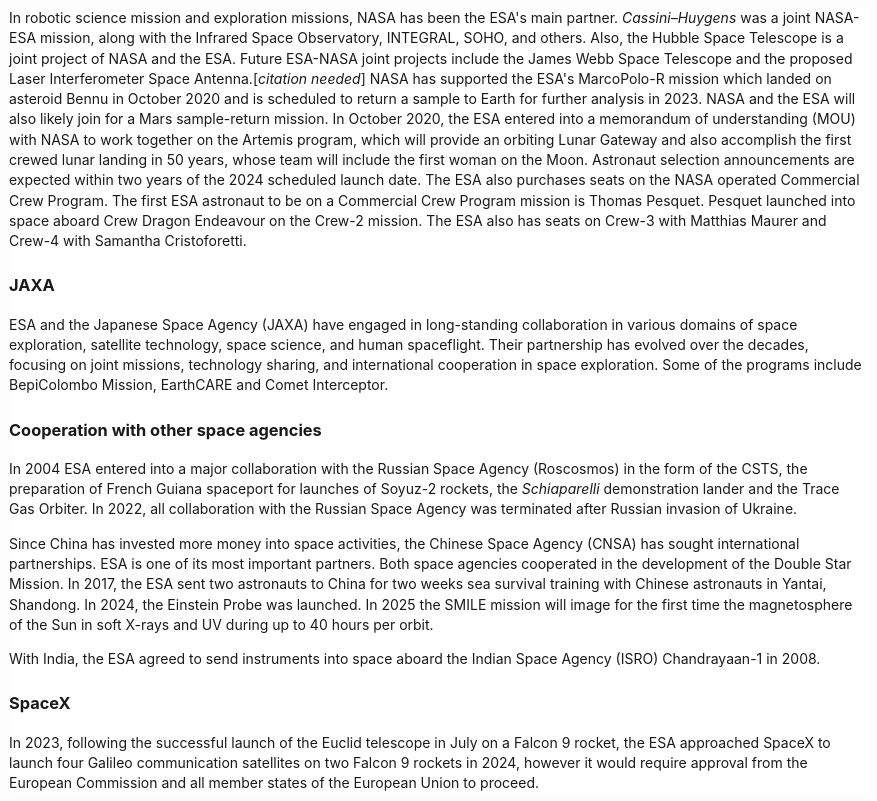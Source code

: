 In robotic science mission and exploration missions, NASA has been the ESA's
main partner. _Cassini–Huygens_ was a joint NASA-ESA mission, along with the
Infrared Space Observatory, INTEGRAL, SOHO, and others. Also, the Hubble Space
Telescope is a joint project of NASA and the ESA. Future ESA-NASA joint
projects include the James Webb Space Telescope and the proposed Laser
Interferometer Space Antenna.[_citation needed_] NASA has supported the ESA's
MarcoPolo-R mission which landed on asteroid Bennu in October 2020 and is
scheduled to return a sample to Earth for further analysis in 2023. NASA and
the ESA will also likely join for a Mars sample-return mission. In October
2020, the ESA entered into a memorandum of understanding (MOU) with NASA to
work together on the Artemis program, which will provide an orbiting Lunar
Gateway and also accomplish the first crewed lunar landing in 50 years, whose
team will include the first woman on the Moon. Astronaut selection
announcements are expected within two years of the 2024 scheduled launch date.
The ESA also purchases seats on the NASA operated Commercial Crew Program. The
first ESA astronaut to be on a Commercial Crew Program mission is Thomas
Pesquet. Pesquet launched into space aboard Crew Dragon Endeavour on the
Crew-2 mission. The ESA also has seats on Crew-3 with Matthias Maurer and
Crew-4 with Samantha Cristoforetti.

### JAXA

ESA and the Japanese Space Agency (JAXA) have engaged in long-standing
collaboration in various domains of space exploration, satellite technology,
space science, and human spaceflight. Their partnership has evolved over the
decades, focusing on joint missions, technology sharing, and international
cooperation in space exploration. Some of the programs include BepiColombo
Mission, EarthCARE and Comet Interceptor.

### Cooperation with other space agencies

In 2004 ESA entered into a major collaboration with the Russian Space Agency
(Roscosmos) in the form of the CSTS, the preparation of French Guiana
spaceport for launches of Soyuz-2 rockets, the _Schiaparelli_ demonstration
lander and the Trace Gas Orbiter. In 2022, all collaboration with the Russian
Space Agency was terminated after Russian invasion of Ukraine.

Since China has invested more money into space activities, the Chinese Space
Agency (CNSA) has sought international partnerships. ESA is one of its most
important partners. Both space agencies cooperated in the development of the
Double Star Mission. In 2017, the ESA sent two astronauts to China for two
weeks sea survival training with Chinese astronauts in Yantai, Shandong. In
2024, the Einstein Probe was launched. In 2025 the SMILE mission will image
for the first time the magnetosphere of the Sun in soft X-rays and UV during
up to 40 hours per orbit.

With India, the ESA agreed to send instruments into space aboard the Indian
Space Agency (ISRO) Chandrayaan-1 in 2008.

### SpaceX

In 2023, following the successful launch of the Euclid telescope in July on a
Falcon 9 rocket, the ESA approached SpaceX to launch four Galileo
communication satellites on two Falcon 9 rockets in 2024, however it would
require approval from the European Commission and all member states of the
European Union to proceed.
